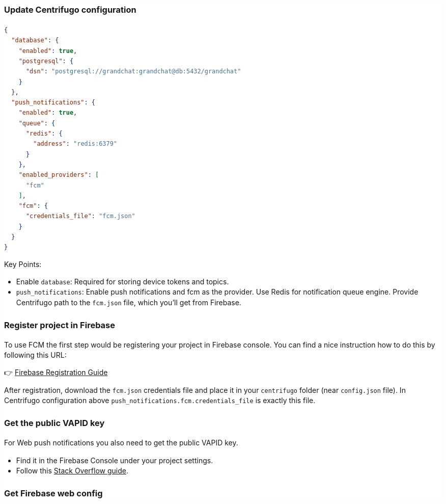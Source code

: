 ### Update Centrifugo configuration

```json title="centrifugo/config.json"
{
  "database": {
    "enabled": true,
    "postgresql": {
      "dsn": "postgresql://grandchat:grandchat@db:5432/grandchat"
    }
  },
  "push_notifications": {
    "enabled": true,
    "queue": {
      "redis": {
        "address": "redis:6379"
      }
    },
    "enabled_providers": [
      "fcm"
    ],
    "fcm": {
      "credentials_file": "fcm.json"
    }
  }
}
```

Key Points:

* Enable `database`: Required for storing device tokens and topics.
* `push_notifications`: Enable push notifications and fcm as the provider. Use Redis for notification queue engine. Provide Centrifugo path to the `fcm.json` file, which you’ll get from Firebase.

### Register project in Firebase

To use FCM the first step would be registering your project in Firebase console. You can find a nice instruction how to do this by following this URL:

👉 [Firebase Registration Guide](https://github.com/Catapush/catapush-docs/blob/master/AndroidSDK/DOCUMENTATION_PLATFORM_GMS_FCM.md)

After registration, download the `fcm.json` credentials file and place it in your `centrifugo` folder (near `config.json` file). In Centrifugo configuration above `push_notifications.fcm.credentials_file` is exactly this file.

### Get the public VAPID key

For Web push notifications you also need to get the public VAPID key.

* Find it in the Firebase Console under your project settings.
* Follow this [Stack Overflow guide](https://stackoverflow.com/questions/54996206/firebase-cloud-messaging-where-to-find-public-vapid-key).

### Get Firebase web config
